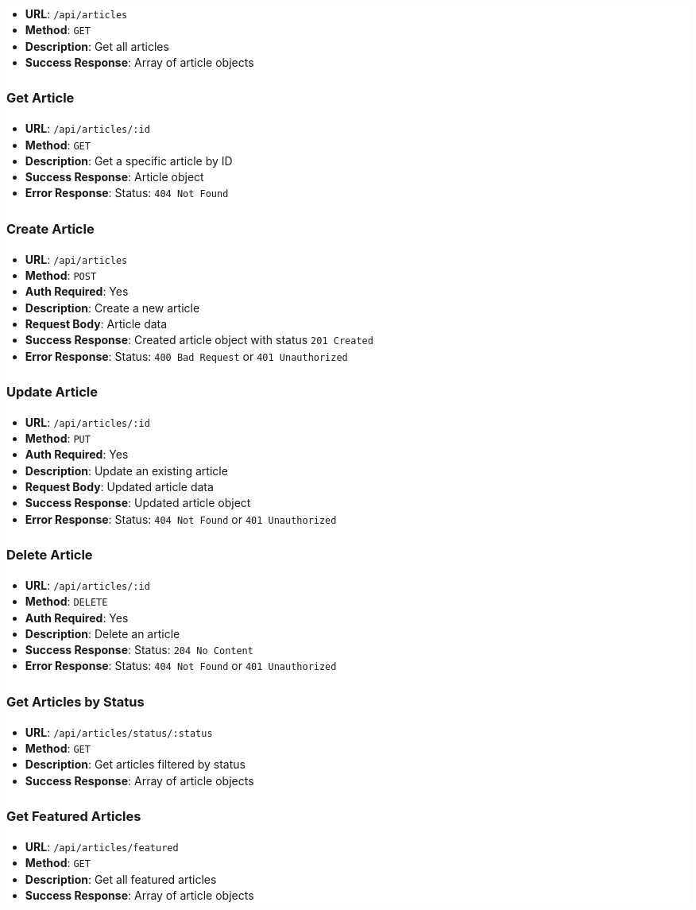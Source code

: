 - **URL**: `/api/articles`
- **Method**: `GET`
- **Description**: Get all articles
- **Success Response**: Array of article objects

### Get Article

- **URL**: `/api/articles/:id`
- **Method**: `GET`
- **Description**: Get a specific article by ID
- **Success Response**: Article object
- **Error Response**: Status: `404 Not Found`

### Create Article

- **URL**: `/api/articles`
- **Method**: `POST`
- **Auth Required**: Yes
- **Description**: Create a new article
- **Request Body**: Article data
- **Success Response**: Created article object with status `201 Created`
- **Error Response**: Status: `400 Bad Request` or `401 Unauthorized`

### Update Article

- **URL**: `/api/articles/:id`
- **Method**: `PUT`
- **Auth Required**: Yes
- **Description**: Update an existing article
- **Request Body**: Updated article data
- **Success Response**: Updated article object
- **Error Response**: Status: `404 Not Found` or `401 Unauthorized`

### Delete Article

- **URL**: `/api/articles/:id`
- **Method**: `DELETE`
- **Auth Required**: Yes
- **Description**: Delete an article
- **Success Response**: Status: `204 No Content`
- **Error Response**: Status: `404 Not Found` or `401 Unauthorized`

### Get Articles by Status

- **URL**: `/api/articles/status/:status`
- **Method**: `GET`
- **Description**: Get articles filtered by status
- **Success Response**: Array of article objects

### Get Featured Articles

- **URL**: `/api/articles/featured`
- **Method**: `GET`
- **Description**: Get all featured articles
- **Success Response**: Array of article objects
